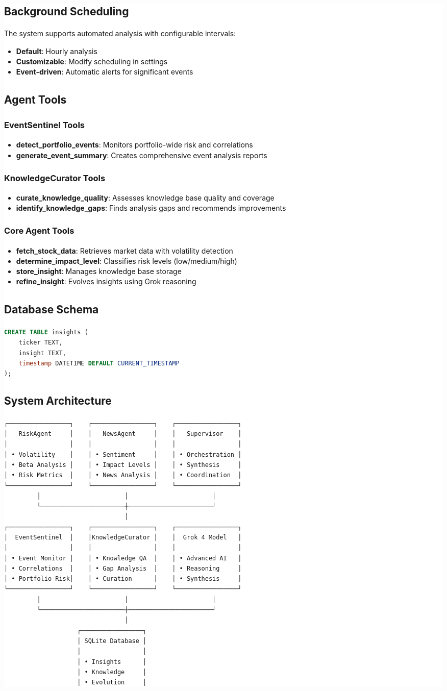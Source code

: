 ## Background Scheduling

The system supports automated analysis with configurable intervals:
- **Default**: Hourly analysis
- **Customizable**: Modify scheduling in settings
- **Event-driven**: Automatic alerts for significant events

## Agent Tools

### EventSentinel Tools
- **detect_portfolio_events**: Monitors portfolio-wide risk and correlations
- **generate_event_summary**: Creates comprehensive event analysis reports

### KnowledgeCurator Tools
- **curate_knowledge_quality**: Assesses knowledge base quality and coverage
- **identify_knowledge_gaps**: Finds analysis gaps and recommends improvements

### Core Agent Tools
- **fetch_stock_data**: Retrieves market data with volatility detection
- **determine_impact_level**: Classifies risk levels (low/medium/high)
- **store_insight**: Manages knowledge base storage
- **refine_insight**: Evolves insights using Grok reasoning

## Database Schema

```sql
CREATE TABLE insights (
    ticker TEXT,
    insight TEXT,
    timestamp DATETIME DEFAULT CURRENT_TIMESTAMP
);
```

## System Architecture

```
┌─────────────────┐    ┌─────────────────┐    ┌─────────────────┐
│   RiskAgent     │    │   NewsAgent     │    │   Supervisor    │
│                 │    │                 │    │                 │
│ • Volatility    │    │ • Sentiment     │    │ • Orchestration │
│ • Beta Analysis │    │ • Impact Levels │    │ • Synthesis     │
│ • Risk Metrics  │    │ • News Analysis │    │ • Coordination  │
└─────────────────┘    └─────────────────┘    └─────────────────┘
         │                       │                       │
         └───────────────────────┼───────────────────────┘
                                 │
┌─────────────────┐    ┌─────────────────┐    ┌─────────────────┐
│  EventSentinel  │    │KnowledgeCurator │    │  Grok 4 Model   │
│                 │    │                 │    │                 │
│ • Event Monitor │    │ • Knowledge QA  │    │ • Advanced AI   │
│ • Correlations  │    │ • Gap Analysis  │    │ • Reasoning     │
│ • Portfolio Risk│    │ • Curation      │    │ • Synthesis     │
└─────────────────┘    └─────────────────┘    └─────────────────┘
         │                       │                       │
         └───────────────────────┼───────────────────────┘
                                 │
                    ┌─────────────────┐
                    │ SQLite Database │
                    │                 │
                    │ • Insights      │
                    │ • Knowledge     │
                    │ • Evolution     │
```